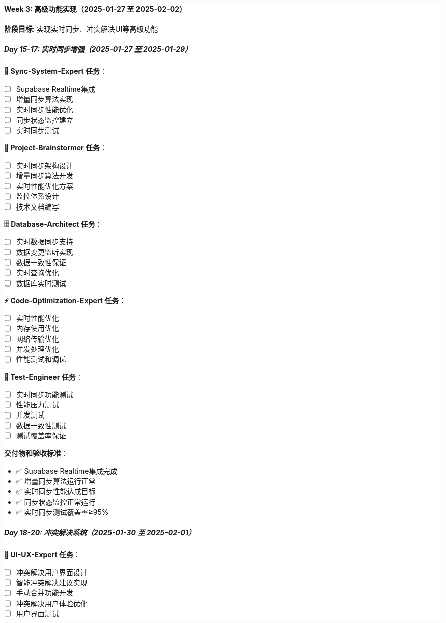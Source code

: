 #### Week 3: 高级功能实现（2025-01-27 至 2025-02-02）

**阶段目标**: 实现实时同步、冲突解决UI等高级功能

##### Day 15-17: 实时同步增强（2025-01-27 至 2025-01-29）

**🔄 Sync-System-Expert 任务**：
- [ ] Supabase Realtime集成
- [ ] 增量同步算法实现
- [ ] 实时同步性能优化
- [ ] 同步状态监控建立
- [ ] 实时同步测试

**🧠 Project-Brainstormer 任务**：
- [ ] 实时同步架构设计
- [ ] 增量同步算法开发
- [ ] 实时性能优化方案
- [ ] 监控体系设计
- [ ] 技术文档编写

**🗄️ Database-Architect 任务**：
- [ ] 实时数据同步支持
- [ ] 数据变更监听实现
- [ ] 数据一致性保证
- [ ] 实时查询优化
- [ ] 数据库实时测试

**⚡ Code-Optimization-Expert 任务**：
- [ ] 实时性能优化
- [ ] 内存使用优化
- [ ] 网络传输优化
- [ ] 并发处理优化
- [ ] 性能测试和调优

**🧪 Test-Engineer 任务**：
- [ ] 实时同步功能测试
- [ ] 性能压力测试
- [ ] 并发测试
- [ ] 数据一致性测试
- [ ] 测试覆盖率保证

**交付物和验收标准**：
- ✅ Supabase Realtime集成完成
- ✅ 增量同步算法运行正常
- ✅ 实时同步性能达成目标
- ✅ 同步状态监控正常运行
- ✅ 实时同步测试覆盖率≥95%

##### Day 18-20: 冲突解决系统（2025-01-30 至 2025-02-01）

**🎨 UI-UX-Expert 任务**：
- [ ] 冲突解决用户界面设计
- [ ] 智能冲突解决建议实现
- [ ] 手动合并功能开发
- [ ] 冲突解决用户体验优化
- [ ] 用户界面测试
